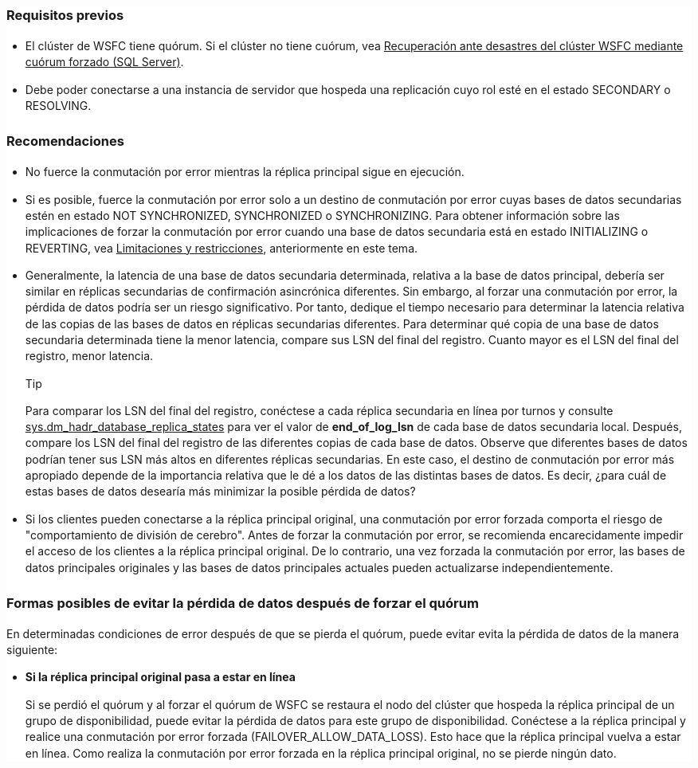 ###  <a name="Prerequisites"></a> Requisitos previos  
  
-   El clúster de WSFC tiene quórum. Si el clúster no tiene cuórum, vea [Recuperación ante desastres del clúster WSFC mediante cuórum forzado &#40;SQL Server&#41;](../../../sql-server/failover-clusters/windows/wsfc-disaster-recovery-through-forced-quorum-sql-server.md).  
  
-   Debe poder conectarse a una instancia de servidor que hospeda una replicación cuyo rol esté en el estado SECONDARY o RESOLVING.  
  
###  <a name="Recommendations"></a> Recomendaciones  
  
-   No fuerce la conmutación por error mientras la réplica principal sigue en ejecución.  
  
-   Si es posible, fuerce la conmutación por error solo a un destino de conmutación por error cuyas bases de datos secundarias estén en estado NOT SYNCHRONIZED, SYNCHRONIZED o SYNCHRONIZING. Para obtener información sobre las implicaciones de forzar la conmutación por error cuando una base de datos secundaria está en estado INITIALIZING o REVERTING, vea [Limitaciones y restricciones](#Restrictions), anteriormente en este tema.  
  
-   Generalmente, la latencia de una base de datos secundaria determinada, relativa a la base de datos principal, debería ser similar en réplicas secundarias de confirmación asincrónica diferentes. Sin embargo, al forzar una conmutación por error, la pérdida de datos podría ser un riesgo significativo. Por tanto, dedique el tiempo necesario para determinar la latencia relativa de las copias de las bases de datos en réplicas secundarias diferentes. Para determinar qué copia de una base de datos secundaria determinada tiene la menor latencia, compare sus LSN del final del registro. Cuanto mayor es el LSN del final del registro, menor latencia.  
  
    > [!TIP]  
    >  Para comparar los LSN del final del registro, conéctese a cada réplica secundaria en línea por turnos y consulte [sys.dm_hadr_database_replica_states](../../../relational-databases/system-dynamic-management-views/sys-dm-hadr-database-replica-states-transact-sql.md) para ver el valor de **end_of_log_lsn** de cada base de datos secundaria local. Después, compare los LSN del final del registro de las diferentes copias de cada base de datos. Observe que diferentes bases de datos podrían tener sus LSN más altos en diferentes réplicas secundarias. En este caso, el destino de conmutación por error más apropiado depende de la importancia relativa que le dé a los datos de las distintas bases de datos. Es decir, ¿para cuál de estas bases de datos desearía más minimizar la posible pérdida de datos?  
  
-   Si los clientes pueden conectarse a la réplica principal original, una conmutación por error forzada comporta el riesgo de "comportamiento de división de cerebro". Antes de forzar la conmutación por error, se recomienda encarecidamente impedir el acceso de los clientes a la réplica principal original. De lo contrario, una vez forzada la conmutación por error, las bases de datos principales originales y las bases de datos principales actuales pueden actualizarse independientemente.  
  
###  <a name="WaysToAvoidDataLoss"></a> Formas posibles de evitar la pérdida de datos después de forzar el quórum  
 En determinadas condiciones de error después de que se pierda el quórum, puede evitar evita la pérdida de datos de la manera siguiente:  
  
-   **Si la réplica principal original pasa a estar en línea**  
  
     Si se perdió el quórum y al forzar el quórum de WSFC se restaura el nodo del clúster que hospeda la réplica principal de un grupo de disponibilidad, puede evitar la pérdida de datos para este grupo de disponibilidad. Conéctese a la réplica principal y realice una conmutación por error forzada (FAILOVER_ALLOW_DATA_LOSS). Esto hace que la réplica principal vuelva a estar en línea. Como realiza la conmutación por error forzada en la réplica principal original, no se pierde ningún dato.  
  